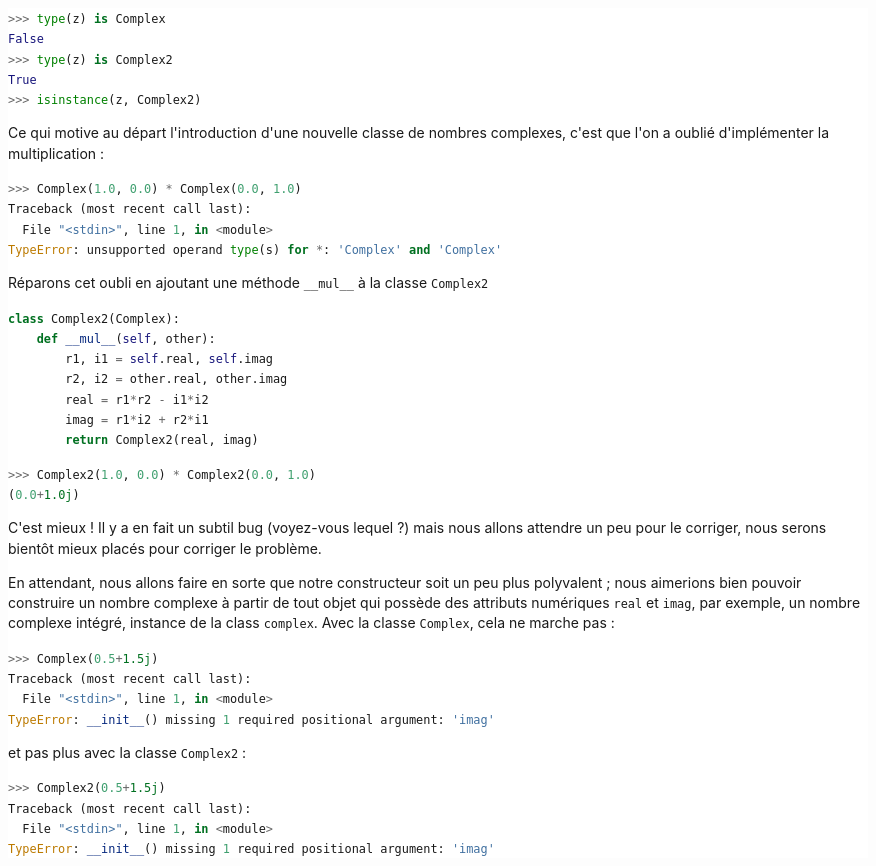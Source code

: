 ```python
>>> type(z) is Complex
False
>>> type(z) is Complex2
True
>>> isinstance(z, Complex2)
```

Ce qui motive au départ l'introduction d'une nouvelle classe de nombres
complexes, c'est que l'on a oublié d'implémenter la multiplication :

```python
>>> Complex(1.0, 0.0) * Complex(0.0, 1.0)
Traceback (most recent call last):
  File "<stdin>", line 1, in <module>
TypeError: unsupported operand type(s) for *: 'Complex' and 'Complex'
```

Réparons cet oubli en ajoutant une méthode `__mul__` à la classe `Complex2`

```python
class Complex2(Complex):
    def __mul__(self, other):
        r1, i1 = self.real, self.imag
        r2, i2 = other.real, other.imag
        real = r1*r2 - i1*i2
        imag = r1*i2 + r2*i1
        return Complex2(real, imag)
```

```python
>>> Complex2(1.0, 0.0) * Complex2(0.0, 1.0)
(0.0+1.0j)
```

C'est mieux ! Il y a en fait un subtil bug (voyez-vous lequel ?) mais nous
allons attendre un peu pour le corriger, nous serons bientôt mieux placés
pour corriger le problème.

En attendant, nous allons faire en sorte que notre constructeur soit un peu
plus polyvalent ; nous aimerions bien pouvoir construire un nombre complexe
à partir de tout objet qui possède des attributs numériques
`real` et `imag`, par exemple, un nombre complexe intégré, instance de
la class `complex`. Avec la classe `Complex`, cela ne marche pas :

```python
>>> Complex(0.5+1.5j)
Traceback (most recent call last):
  File "<stdin>", line 1, in <module>
TypeError: __init__() missing 1 required positional argument: 'imag'
```

et pas plus avec la classe `Complex2` :

```python
>>> Complex2(0.5+1.5j)
Traceback (most recent call last):
  File "<stdin>", line 1, in <module>
TypeError: __init__() missing 1 required positional argument: 'imag'
```
